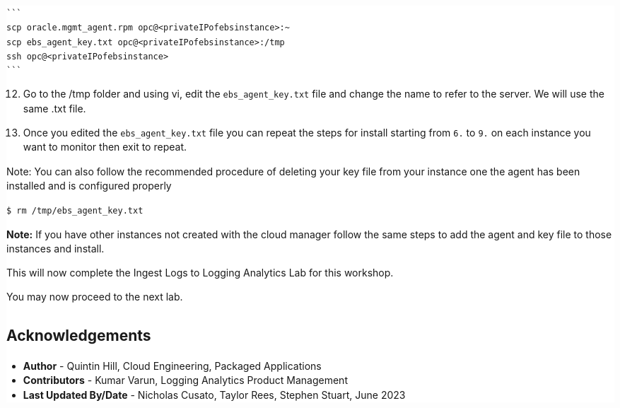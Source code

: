     ```
    scp oracle.mgmt_agent.rpm opc@<privateIPofebsinstance>:~
    scp ebs_agent_key.txt opc@<privateIPofebsinstance>:/tmp
    ssh opc@<privateIPofebsinstance>
    ```

12. Go to the /tmp folder and using vi, edit the `ebs_agent_key.txt` file and change the name to refer to the server. We will use the same .txt file. 
  
13. Once you edited the `ebs_agent_key.txt` file you can repeat the steps for install starting from `6.` to `9.` on each instance you want to monitor then exit to repeat. 

Note: You can also follow the recommended procedure of deleting your key file from your instance one the agent has been installed and is configured properly 
    
  ```
  $ rm /tmp/ebs_agent_key.txt
  ```

**Note:** If you have other instances not created with the cloud manager follow the same steps to add the agent and key file to those instances and install.

This will now complete the Ingest Logs to Logging Analytics Lab for this workshop.

You may now proceed to the next lab.

## Acknowledgements
* **Author** - Quintin Hill, Cloud Engineering, Packaged Applications
* **Contributors** -  Kumar Varun, Logging Analytics Product Management 
* **Last Updated By/Date** - Nicholas Cusato, Taylor Rees, Stephen Stuart, June 2023


